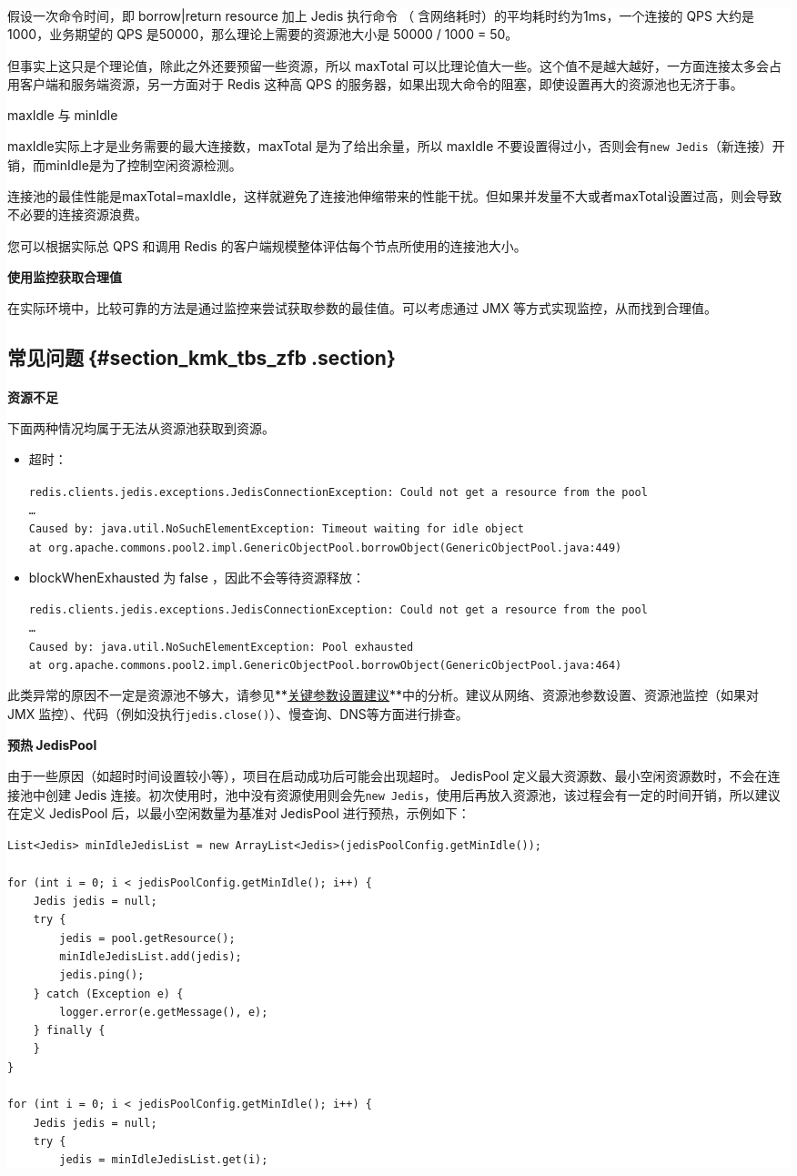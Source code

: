 假设一次命令时间，即 borrow|return resource 加上 Jedis 执行命令 （ 含网络耗时）的平均耗时约为1ms，一个连接的 QPS 大约是1000，业务期望的 QPS 是50000，那么理论上需要的资源池大小是 50000 / 1000 = 50。

但事实上这只是个理论值，除此之外还要预留一些资源，所以 maxTotal 可以比理论值大一些。这个值不是越大越好，一方面连接太多会占用客户端和服务端资源，另一方面对于 Redis 这种高 QPS 的服务器，如果出现大命令的阻塞，即使设置再大的资源池也无济于事。

maxIdle 与 minIdle

maxIdle实际上才是业务需要的最大连接数，maxTotal 是为了给出余量，所以 maxIdle 不要设置得过小，否则会有`new Jedis`（新连接）开销，而minIdle是为了控制空闲资源检测。

连接池的最佳性能是maxTotal=maxIdle，这样就避免了连接池伸缩带来的性能干扰。但如果并发量不大或者maxTotal设置过高，则会导致不必要的连接资源浪费。

您可以根据实际总 QPS 和调用 Redis 的客户端规模整体评估每个节点所使用的连接池大小。

**使用监控获取合理值**

在实际环境中，比较可靠的方法是通过监控来尝试获取参数的最佳值。可以考虑通过 JMX 等方式实现监控，从而找到合理值。

## 常见问题 {#section_kmk_tbs_zfb .section}

**资源不足**

下面两种情况均属于无法从资源池获取到资源。

-   超时：

    ```
    redis.clients.jedis.exceptions.JedisConnectionException: Could not get a resource from the pool
    …
    Caused by: java.util.NoSuchElementException: Timeout waiting for idle object
    at org.apache.commons.pool2.impl.GenericObjectPool.borrowObject(GenericObjectPool.java:449)
    ```

-   blockWhenExhausted 为 false ，因此不会等待资源释放：

    ```
    redis.clients.jedis.exceptions.JedisConnectionException: Could not get a resource from the pool
    …
    Caused by: java.util.NoSuchElementException: Pool exhausted
    at org.apache.commons.pool2.impl.GenericObjectPool.borrowObject(GenericObjectPool.java:464)
    ```


此类异常的原因不一定是资源池不够大，请参见**[关键参数设置建议](#)**中的分析。建议从网络、资源池参数设置、资源池监控（如果对 JMX 监控）、代码（例如没执行`jedis.close()`）、慢查询、DNS等方面进行排查。

**预热 JedisPool**

由于一些原因（如超时时间设置较小等），项目在启动成功后可能会出现超时。 JedisPool 定义最大资源数、最小空闲资源数时，不会在连接池中创建 Jedis 连接。初次使用时，池中没有资源使用则会先`new Jedis`，使用后再放入资源池，该过程会有一定的时间开销，所以建议在定义 JedisPool 后，以最小空闲数量为基准对 JedisPool 进行预热，示例如下：

```
List<Jedis> minIdleJedisList = new ArrayList<Jedis>(jedisPoolConfig.getMinIdle());

for (int i = 0; i < jedisPoolConfig.getMinIdle(); i++) {
    Jedis jedis = null;
    try {
        jedis = pool.getResource();
        minIdleJedisList.add(jedis);
        jedis.ping();
    } catch (Exception e) {
        logger.error(e.getMessage(), e);
    } finally {
    }
}

for (int i = 0; i < jedisPoolConfig.getMinIdle(); i++) {
    Jedis jedis = null;
    try {
        jedis = minIdleJedisList.get(i);
```
